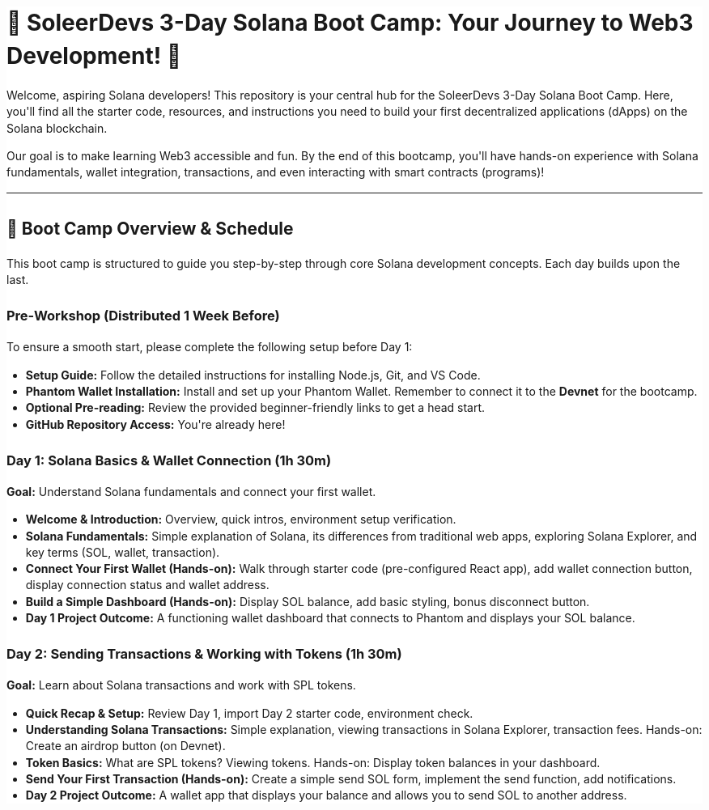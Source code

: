 # 🚀 SoleerDevs 3-Day Solana Boot Camp: Your Journey to Web3 Development! 🚀

Welcome, aspiring Solana developers! This repository is your central hub for the SoleerDevs 3-Day Solana Boot Camp. Here, you'll find all the starter code, resources, and instructions you need to build your first decentralized applications (dApps) on the Solana blockchain.

Our goal is to make learning Web3 accessible and fun. By the end of this bootcamp, you'll have hands-on experience with Solana fundamentals, wallet integration, transactions, and even interacting with smart contracts (programs)!

---

## 📅 Boot Camp Overview & Schedule

This boot camp is structured to guide you step-by-step through core Solana development concepts. Each day builds upon the last.

### Pre-Workshop (Distributed 1 Week Before)
To ensure a smooth start, please complete the following setup before Day 1:
* **Setup Guide:** Follow the detailed instructions for installing Node.js, Git, and VS Code.
* **Phantom Wallet Installation:** Install and set up your Phantom Wallet. Remember to connect it to the **Devnet** for the bootcamp.
* **Optional Pre-reading:** Review the provided beginner-friendly links to get a head start.
* **GitHub Repository Access:** You're already here!

### Day 1: Solana Basics & Wallet Connection (1h 30m)
**Goal:** Understand Solana fundamentals and connect your first wallet.
* **Welcome & Introduction:** Overview, quick intros, environment setup verification.
* **Solana Fundamentals:** Simple explanation of Solana, its differences from traditional web apps, exploring Solana Explorer, and key terms (SOL, wallet, transaction).
* **Connect Your First Wallet (Hands-on):** Walk through starter code (pre-configured React app), add wallet connection button, display connection status and wallet address.
* **Build a Simple Dashboard (Hands-on):** Display SOL balance, add basic styling, bonus disconnect button.
* **Day 1 Project Outcome:** A functioning wallet dashboard that connects to Phantom and displays your SOL balance.

### Day 2: Sending Transactions & Working with Tokens (1h 30m)
**Goal:** Learn about Solana transactions and work with SPL tokens.
* **Quick Recap & Setup:** Review Day 1, import Day 2 starter code, environment check.
* **Understanding Solana Transactions:** Simple explanation, viewing transactions in Solana Explorer, transaction fees. Hands-on: Create an airdrop button (on Devnet).
* **Token Basics:** What are SPL tokens? Viewing tokens. Hands-on: Display token balances in your dashboard.
* **Send Your First Transaction (Hands-on):** Create a simple send SOL form, implement the send function, add notifications.
* **Day 2 Project Outcome:** A wallet app that displays your balance and allows you to send SOL to another address.
